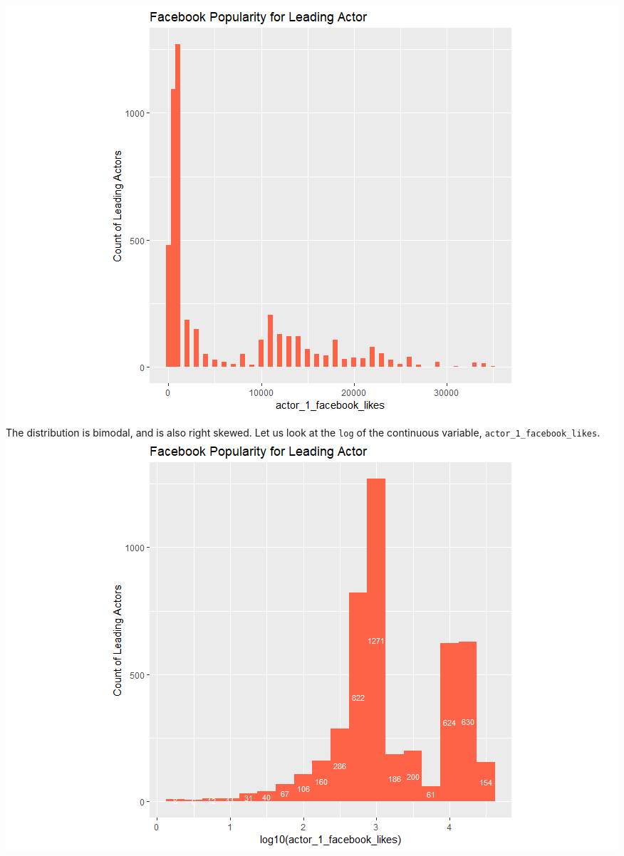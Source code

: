 <img src="movie_analysis_files/figure-html/Distribution of Facebook Likes for Leading Actor-1.png" style="display: block; margin: auto;" />

The distribution is bimodal, and is also right skewed. Let us look at the ```log``` of the continuous variable, ```actor_1_facebook_likes```. 
<img src="movie_analysis_files/figure-html/Distribution of log of Facebook Likes for Leading Actor-1.png" style="display: block; margin: auto;" />